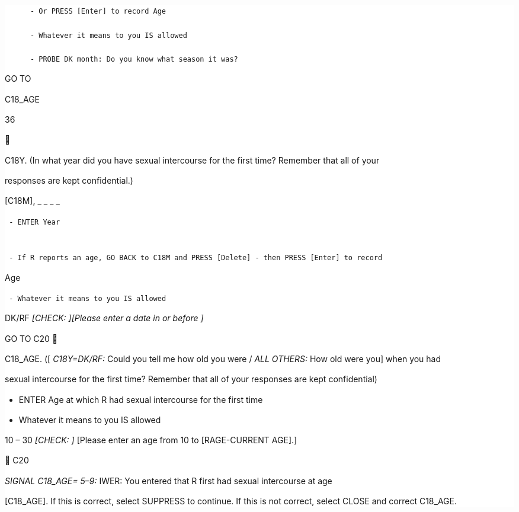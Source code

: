           - Or PRESS [Enter] to record Age

          - Whatever it means to you IS allowed

          - PROBE DK month: Do you know what season it was?


GO TO

C18_AGE



36





C18Y. (In what year did you have sexual intercourse for the first time? Remember that all of your

responses are kept confidential.)

[C18M], _ _ _ _


     - ENTER Year


     - If R reports an age, GO BACK to C18M and PRESS [Delete] - then PRESS [Enter] to record

Age

     - Whatever it means to you IS allowed







DK/RF _[CHECK: ][Please enter a date in or before ]_





GO TO C20 

C18_AGE. ([ _C18Y=DK/RF:_ Could you tell me how old you were / _ALL OTHERS:_ How old were you] when you had



sexual intercourse for the first time? Remember that all of your responses are kept confidential)

 - ENTER Age at which R had sexual intercourse for the first time

 - Whatever it means to you IS allowed


10 – 30 _[CHECK: ]_ [Please enter an age from 10 to [RAGE-CURRENT AGE].]



 C20



_SIGNAL C18_AGE= 5–9:_ IWER: You entered that R first had sexual intercourse at age

[C18_AGE]. If this is correct, select SUPPRESS to continue. If this is not correct,
select CLOSE and correct C18_AGE.
